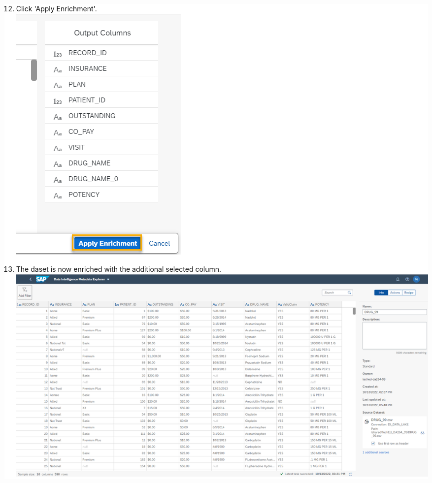 12. Click 'Apply Enrichment'.
<br>![](/exercises/ex2/images/Ex02_Part01_12.png)

13. The daset is now enriched with the additional selected column.
<br>![](/exercises/ex2/images/Ex02_Part01_13.png)
